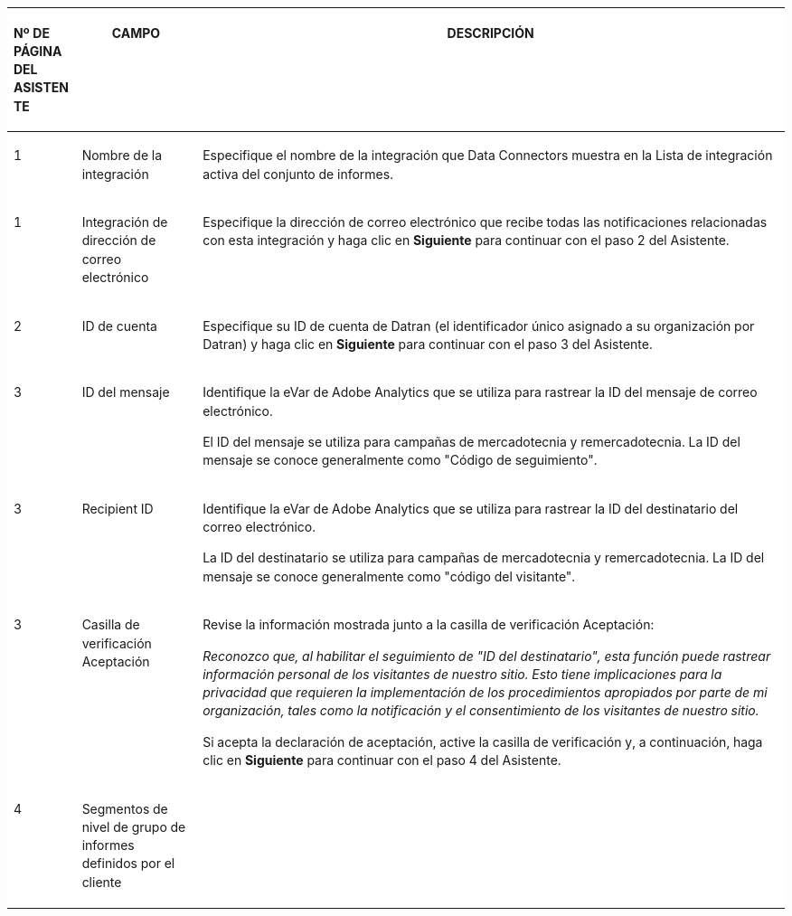 <table id="table_74EC1EEBE7A548AB878AA40187EBCD30"> 
 <thead> 
  <tr valign="top"> 
   <th colname="col1" valign="top" align="left" class="entry"> <p><b>Nº DE PÁGINA DEL ASISTENTE</b> </p> </th> 
   <th colname="col2" class="entry"> <p><b>CAMPO</b> </p> </th> 
   <th colname="col3" class="entry"> <p><b>DESCRIPCIÓN</b> </p> </th> 
  </tr>
 </thead>
 <tbody> 
  <tr valign="top"> 
   <td colname="col1"> <p>1 </p> </td> 
   <td colname="col2" valign="top" align="left"> <p>Nombre de la integración </p> </td> 
   <td colname="col3"> <p>Especifique el nombre de la integración que Data Connectors muestra en la Lista de integración activa del conjunto de informes. </p> </td> 
  </tr> 
  <tr valign="top"> 
   <td colname="col1"> <p>1 </p> </td> 
   <td colname="col2"> <p>Integración de dirección de correo electrónico </p> </td> 
   <td colname="col3"> <p>Especifique la dirección de correo electrónico que recibe todas las notificaciones relacionadas con esta integración y haga clic en <b>Siguiente</b> para continuar con el paso 2 del Asistente. </p> </td> 
  </tr> 
  <tr valign="top"> 
   <td colname="col1"> <p>2 </p> </td> 
   <td colname="col2"> <p>ID de cuenta </p> </td> 
   <td colname="col3"> <p>Especifique su ID de cuenta de Datran (el identificador único asignado a su organización por Datran) y haga clic en <b>Siguiente</b> para continuar con el paso 3 del Asistente. </p> </td> 
  </tr> 
  <tr valign="top"> 
   <td colname="col1"> <p>3 </p> </td> 
   <td colname="col2"> <p>ID del mensaje </p> </td> 
   <td colname="col3"> <p>Identifique la eVar de Adobe Analytics que se utiliza para rastrear la ID del mensaje de correo electrónico. </p> <p>El ID del mensaje se utiliza para campañas de mercadotecnia y remercadotecnia. La ID del mensaje se conoce generalmente como "Código de seguimiento". </p> </td> 
  </tr> 
  <tr valign="top"> 
   <td colname="col1"> <p>3 </p> </td> 
   <td colname="col2"> <p>Recipient ID </p> </td> 
   <td colname="col3"> <p>Identifique la eVar de Adobe Analytics que se utiliza para rastrear la ID del destinatario del correo electrónico. </p> <p>La ID del destinatario se utiliza para campañas de mercadotecnia y remercadotecnia. La ID del mensaje se conoce generalmente como "código del visitante". </p> </td> 
  </tr> 
  <tr valign="top"> 
   <td colname="col1"> <p>3 </p> </td> 
   <td colname="col2"> <p>Casilla de verificación Aceptación </p> </td> 
   <td colname="col3"> <p>Revise la información mostrada junto a la casilla de verificación Aceptación: </p> <p><i>Reconozco que, al habilitar el seguimiento de "ID del destinatario", esta función puede rastrear información personal de los visitantes de nuestro sitio. Esto tiene implicaciones para la privacidad que requieren la implementación de los procedimientos apropiados por parte de mi organización, tales como la notificación y el consentimiento de los visitantes de nuestro sitio. </i> </p> <p>Si acepta la declaración de aceptación, active la casilla de verificación y, a continuación, haga clic en <b>Siguiente</b> para continuar con el paso 4 del Asistente. </p> </td> 
  </tr> 
  <tr valign="top"> 
   <td colname="col1"> <p>4 </p> </td> 
   <td colname="col2"> <p>Segmentos de nivel de grupo de informes definidos por el cliente </p> </td> 